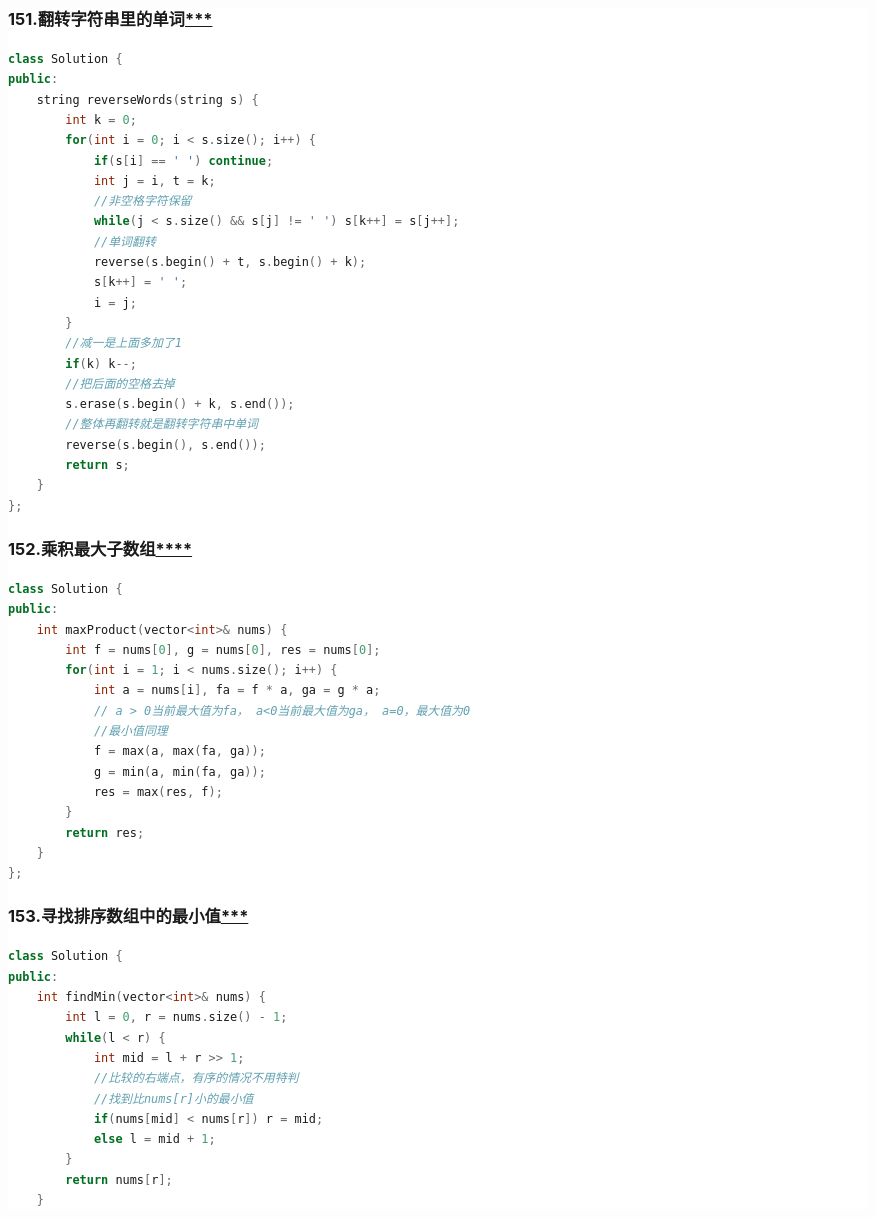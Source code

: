 ### 151.翻转字符串里的单词[***](https://leetcode.cn/problems/reverse-words-in-a-string/)
```cpp
class Solution {
public:    
    string reverseWords(string s) {
        int k = 0;
        for(int i = 0; i < s.size(); i++) {
            if(s[i] == ' ') continue;
            int j = i, t = k;
            //非空格字符保留
            while(j < s.size() && s[j] != ' ') s[k++] = s[j++];
            //单词翻转
            reverse(s.begin() + t, s.begin() + k);
            s[k++] = ' ';
            i = j;
        }
        //减一是上面多加了1
        if(k) k--;
        //把后面的空格去掉
        s.erase(s.begin() + k, s.end());
        //整体再翻转就是翻转字符串中单词
        reverse(s.begin(), s.end());
        return s;
    }
};
```
### 152.乘积最大子数组[****](https://leetcode.cn/problems/maximum-product-subarray/description/)
```cpp
class Solution {
public:
    int maxProduct(vector<int>& nums) {
        int f = nums[0], g = nums[0], res = nums[0];
        for(int i = 1; i < nums.size(); i++) {
            int a = nums[i], fa = f * a, ga = g * a;  
            // a > 0当前最大值为fa， a<0当前最大值为ga， a=0，最大值为0
            //最小值同理
            f = max(a, max(fa, ga));
            g = min(a, min(fa, ga));
            res = max(res, f);
        }
        return res;
    }
};
```
### 153.寻找排序数组中的最小值[***](https://leetcode.cn/problems/find-minimum-in-rotated-sorted-array/description/)
```cpp
class Solution {
public:
    int findMin(vector<int>& nums) {
        int l = 0, r = nums.size() - 1;
        while(l < r) {
            int mid = l + r >> 1;
            //比较的右端点，有序的情况不用特判
            //找到比nums[r]小的最小值
            if(nums[mid] < nums[r]) r = mid;
            else l = mid + 1;
        }
        return nums[r];
    }
```
